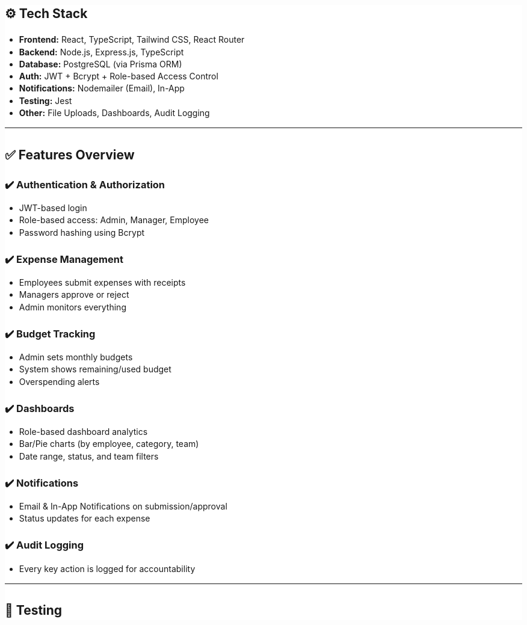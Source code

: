 
## ⚙️ Tech Stack

- **Frontend:** React, TypeScript, Tailwind CSS, React Router
- **Backend:** Node.js, Express.js, TypeScript
- **Database:** PostgreSQL (via Prisma ORM)
- **Auth:** JWT + Bcrypt + Role-based Access Control
- **Notifications:** Nodemailer (Email), In-App
- **Testing:** Jest
- **Other:** File Uploads, Dashboards, Audit Logging

---

## ✅ Features Overview

### ✔️ Authentication & Authorization

- JWT-based login
- Role-based access: Admin, Manager, Employee
- Password hashing using Bcrypt

### ✔️ Expense Management

- Employees submit expenses with receipts
- Managers approve or reject
- Admin monitors everything

### ✔️ Budget Tracking

- Admin sets monthly budgets
- System shows remaining/used budget
- Overspending alerts

### ✔️ Dashboards

- Role-based dashboard analytics
- Bar/Pie charts (by employee, category, team)
- Date range, status, and team filters

### ✔️ Notifications

- Email & In-App Notifications on submission/approval
- Status updates for each expense

### ✔️ Audit Logging

- Every key action is logged for accountability

---

## 🧪 Testing

